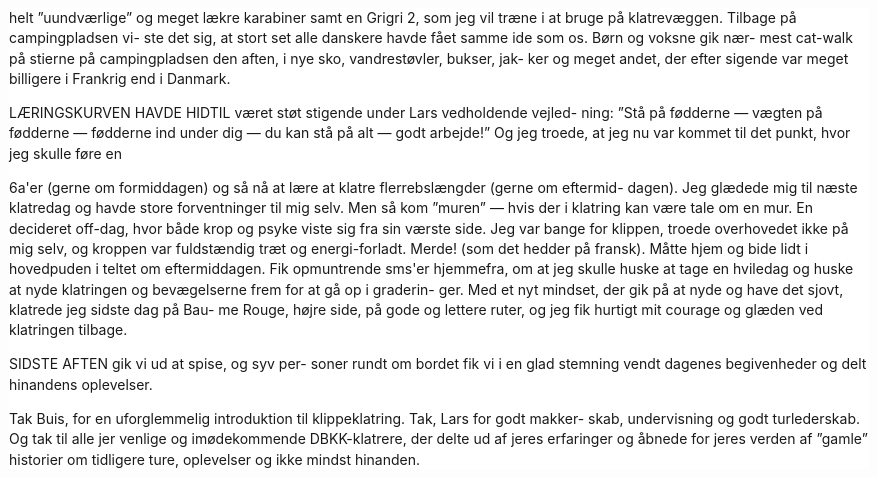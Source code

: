 helt ”uundværlige” og meget lækre karabiner
samt en Grigri 2, som jeg vil træne i at bruge på
klatrevæggen. Tilbage på campingpladsen vi-
ste det sig, at stort set alle danskere havde fået
samme ide som os. Børn og voksne gik nær-
mest cat-walk på stierne på campingpladsen
den aften, i nye sko, vandrestøvler, bukser, jak-
ker og meget andet, der efter sigende var meget
billigere i Frankrig end i Danmark.

LÆRINGSKURVEN HAVDE HIDTIL været
støt stigende under Lars vedholdende vejled-
ning: ”Stå på fødderne — vægten på fødderne
— fødderne ind under dig — du kan stå på alt
— godt arbejde!” Og jeg troede, at jeg nu var
kommet til det punkt, hvor jeg skulle føre en

6a'er (gerne om formiddagen) og så nå at lære
at klatre flerrebslængder (gerne om eftermid-
dagen). Jeg glædede mig til næste klatredag
og havde store forventninger til mig selv. Men
så kom ”muren” — hvis der i klatring kan være
tale om en mur. En decideret off-dag, hvor både
krop og psyke viste sig fra sin værste side. Jeg
var bange for klippen, troede overhovedet ikke
på mig selv, og kroppen var fuldstændig træt
og energi-forladt. Merde! (som det hedder på
fransk). Måtte hjem og bide lidt i hovedpuden
i teltet om eftermiddagen. Fik opmuntrende
sms'er hjemmefra, om at jeg skulle huske at
tage en hviledag og huske at nyde klatringen
og bevægelserne frem for at gå op i graderin-
ger. Med et nyt mindset, der gik på at nyde og
have det sjovt, klatrede jeg sidste dag på Bau-
me Rouge, højre side, på gode og lettere ruter,
og jeg fik hurtigt mit courage og glæden ved
klatringen tilbage.

SIDSTE AFTEN gik vi ud at spise, og syv per-
soner rundt om bordet fik vi i en glad stemning
vendt dagenes begivenheder og delt hinandens
oplevelser.

Tak Buis, for en uforglemmelig introduktion
til klippeklatring. Tak, Lars for godt makker-
skab, undervisning og godt turlederskab. Og
tak til alle jer venlige og imødekommende
DBKK-klatrere, der delte ud af jeres erfaringer
og åbnede for jeres verden af ”gamle” historier
om tidligere ture, oplevelser og ikke mindst
hinanden.


